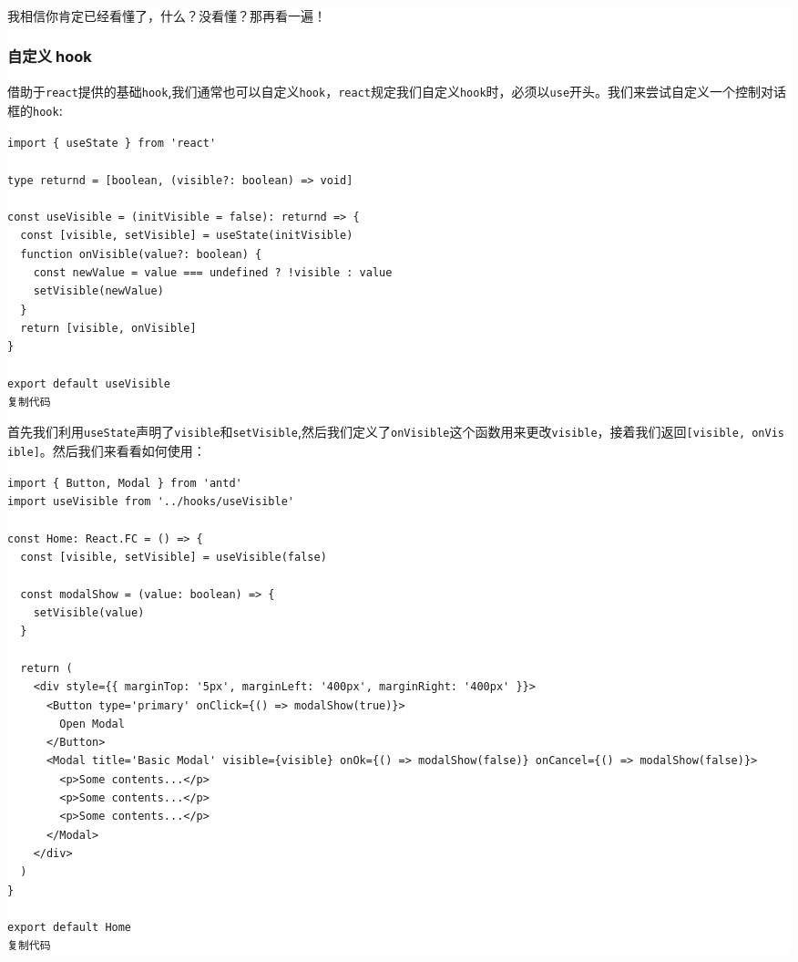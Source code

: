 我相信你肯定已经看懂了，什么？没看懂？那再看一遍！

### 自定义 hook

借助于`react`提供的基础`hook`,我们通常也可以自定义`hook`，`react`规定我们自定义`hook`时，必须以`use`开头。我们来尝试自定义一个控制对话框的`hook`:

```
import { useState } from 'react'

type returnd = [boolean, (visible?: boolean) => void]

const useVisible = (initVisible = false): returnd => {
  const [visible, setVisible] = useState(initVisible)
  function onVisible(value?: boolean) {
    const newValue = value === undefined ? !visible : value
    setVisible(newValue)
  }
  return [visible, onVisible]
}

export default useVisible
复制代码
```

首先我们利用`useState`声明了`visible`和`setVisible`,然后我们定义了`onVisible`这个函数用来更改`visible`，接着我们返回`[visible, onVisible]`。然后我们来看看如何使用：

```
import { Button, Modal } from 'antd'
import useVisible from '../hooks/useVisible'

const Home: React.FC = () => {
  const [visible, setVisible] = useVisible(false)

  const modalShow = (value: boolean) => {
    setVisible(value)
  }

  return (
    <div style={{ marginTop: '5px', marginLeft: '400px', marginRight: '400px' }}>
      <Button type='primary' onClick={() => modalShow(true)}>
        Open Modal
      </Button>
      <Modal title='Basic Modal' visible={visible} onOk={() => modalShow(false)} onCancel={() => modalShow(false)}>
        <p>Some contents...</p>
        <p>Some contents...</p>
        <p>Some contents...</p>
      </Modal>
    </div>
  )
}

export default Home
复制代码
```
